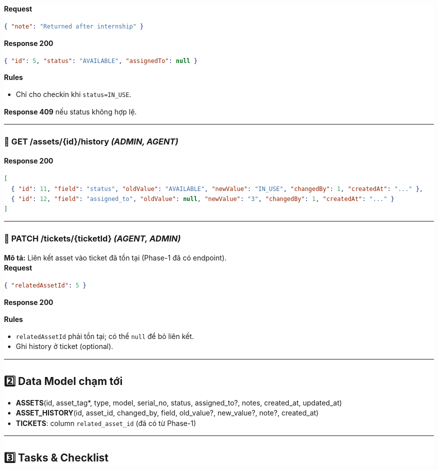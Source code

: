 **Request**
```json
{ "note": "Returned after internship" }
```

**Response 200**
```json
{ "id": 5, "status": "AVAILABLE", "assignedTo": null }
```

**Rules**
- Chỉ cho checkin khi `status=IN_USE`.

**Response 409** nếu status không hợp lệ.

---

### 🔹 GET /assets/{id}/history  _(ADMIN, AGENT)_
**Response 200**
```json
[
  { "id": 11, "field": "status", "oldValue": "AVAILABLE", "newValue": "IN_USE", "changedBy": 1, "createdAt": "..." },
  { "id": 12, "field": "assigned_to", "oldValue": null, "newValue": "3", "changedBy": 1, "createdAt": "..." }
]
```

---

### 🔹 PATCH /tickets/{ticketId}  _(AGENT, ADMIN)_
**Mô tả:** Liên kết asset vào ticket đã tồn tại (Phase-1 đã có endpoint).  
**Request**
```json
{ "relatedAssetId": 5 }
```
**Response 200**

**Rules**
- `relatedAssetId` phải tồn tại; có thể `null` để bỏ liên kết.
- Ghi history ở ticket (optional).

---

## 2️⃣ Data Model chạm tới
- **ASSETS**(id, asset_tag*, type, model, serial_no, status, assigned_to?, notes, created_at, updated_at)
- **ASSET_HISTORY**(id, asset_id, changed_by, field, old_value?, new_value?, note?, created_at)
- **TICKETS**: column `related_asset_id` (đã có từ Phase-1)

---

## 3️⃣ Tasks & Checklist
